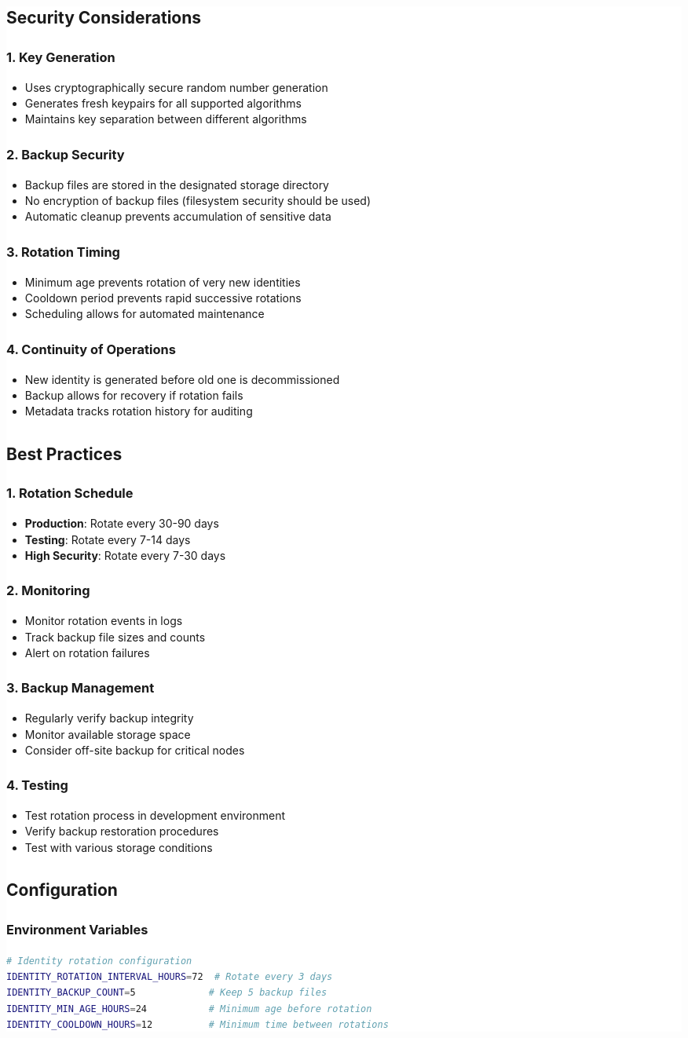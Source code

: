 ## Security Considerations

### 1. **Key Generation**
- Uses cryptographically secure random number generation
- Generates fresh keypairs for all supported algorithms
- Maintains key separation between different algorithms

### 2. **Backup Security**
- Backup files are stored in the designated storage directory
- No encryption of backup files (filesystem security should be used)
- Automatic cleanup prevents accumulation of sensitive data

### 3. **Rotation Timing**
- Minimum age prevents rotation of very new identities
- Cooldown period prevents rapid successive rotations
- Scheduling allows for automated maintenance

### 4. **Continuity of Operations**
- New identity is generated before old one is decommissioned
- Backup allows for recovery if rotation fails
- Metadata tracks rotation history for auditing

## Best Practices

### 1. **Rotation Schedule**
- **Production**: Rotate every 30-90 days
- **Testing**: Rotate every 7-14 days
- **High Security**: Rotate every 7-30 days

### 2. **Monitoring**
- Monitor rotation events in logs
- Track backup file sizes and counts
- Alert on rotation failures

### 3. **Backup Management**
- Regularly verify backup integrity
- Monitor available storage space
- Consider off-site backup for critical nodes

### 4. **Testing**
- Test rotation process in development environment
- Verify backup restoration procedures
- Test with various storage conditions

## Configuration

### Environment Variables
```bash
# Identity rotation configuration
IDENTITY_ROTATION_INTERVAL_HOURS=72  # Rotate every 3 days
IDENTITY_BACKUP_COUNT=5             # Keep 5 backup files
IDENTITY_MIN_AGE_HOURS=24           # Minimum age before rotation
IDENTITY_COOLDOWN_HOURS=12          # Minimum time between rotations
```
